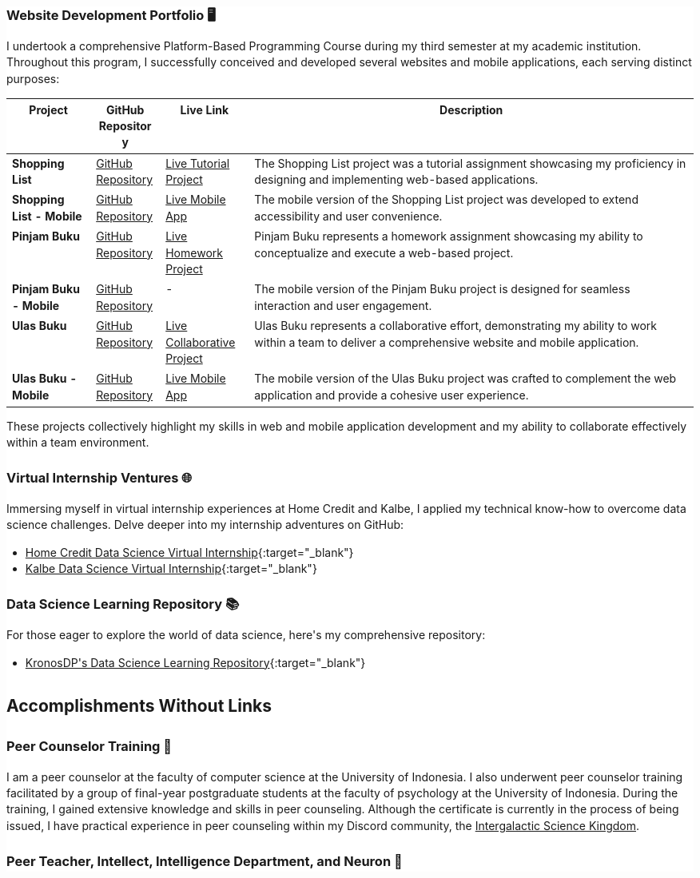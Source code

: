 ### Website Development Portfolio 🖥️

I undertook a comprehensive Platform-Based Programming Course during my third semester at my academic institution. Throughout this program, I successfully conceived and developed several websites and mobile applications, each serving distinct purposes:

| **Project**                | **GitHub Repository**                                                 | **Live Link**                                                                                                        | **Description**                                                                                                                                        |
| -------------------------- | --------------------------------------------------------------------- | -------------------------------------------------------------------------------------------------------------------- | ------------------------------------------------------------------------------------------------------------------------------------------------------ |
| **Shopping List**          | [GitHub Repository](https://github.com/KronosDP/shopping-list)        | [Live Tutorial Project](https://darrel-danadyaksa-tutorial.pbp.cs.ui.ac.id/)                                         | The Shopping List project was a tutorial assignment showcasing my proficiency in designing and implementing web-based applications.                    |
| **Shopping List - Mobile** | [GitHub Repository](https://github.com/KronosDP/shopping-list-mobile) | [Live Mobile App](https://install.appcenter.ms/orgs/organisasi-baru/apps/shopping-list/distribution_groups/public)   | The mobile version of the Shopping List project was developed to extend accessibility and user convenience.                                            |
| **Pinjam Buku**            | [GitHub Repository](https://github.com/KronosDP/PinjamBuku)           | [Live Homework Project](https://darrel-danadyaksa-tugas.pbp.cs.ui.ac.id/)                                            | Pinjam Buku represents a homework assignment showcasing my ability to conceptualize and execute a web-based project.                                   |
| **Pinjam Buku - Mobile**   | [GitHub Repository](https://github.com/KronosDP/pinjam-buku-mobile)   | -                                                                                                                    | The mobile version of the Pinjam Buku project is designed for seamless interaction and user engagement.                                                |
| **Ulas Buku**              | [GitHub Repository](https://github.com/kelompok-e10/UlasBuku)         | [Live Collaborative Project](https://ulasbuku-e10-tk.pbp.cs.ui.ac.id/)                                               | Ulas Buku represents a collaborative effort, demonstrating my ability to work within a team to deliver a comprehensive website and mobile application. |
| **Ulas Buku - Mobile**     | [GitHub Repository](https://github.com/kelompok-e10/UlasBuku-Mobile)  | [Live Mobile App](https://install.appcenter.ms/orgs/ulasbuku-mobile/apps/ulasbuku-mobile/distribution_groups/public) | The mobile version of the Ulas Buku project was crafted to complement the web application and provide a cohesive user experience.                      |

These projects collectively highlight my skills in web and mobile application development and my ability to collaborate effectively within a team environment.

### Virtual Internship Ventures 🌐

Immersing myself in virtual internship experiences at Home Credit and Kalbe, I applied my technical know-how to overcome data science challenges. Delve deeper into my internship adventures on GitHub:

- [Home Credit Data Science Virtual Internship](https://github.com/KronosDP/Home-Credit-Data-Science-Virtual-Internship){:target="\_blank"}
- [Kalbe Data Science Virtual Internship](https://github.com/KronosDP/Kalbe-Data-Science-Virtual-Internship){:target="\_blank"}

### Data Science Learning Repository 📚

For those eager to explore the world of data science, here's my comprehensive repository:

- [KronosDP's Data Science Learning Repository](https://github.com/KronosDP/Kaggle){:target="\_blank"}

## Accomplishments Without Links

### Peer Counselor Training 🌱

I am a peer counselor at the faculty of computer science at the University of Indonesia. I also underwent peer counselor training facilitated by a group of final-year postgraduate students at the faculty of psychology at the University of Indonesia. During the training, I gained extensive knowledge and skills in peer counseling. Although the certificate is currently in the process of being issued, I have practical experience in peer counseling within my Discord community, the [Intergalactic Science Kingdom](#intergalactic-science-kingdom-isk-).

### Peer Teacher, Intellect, Intelligence Department, and Neuron 🚀
